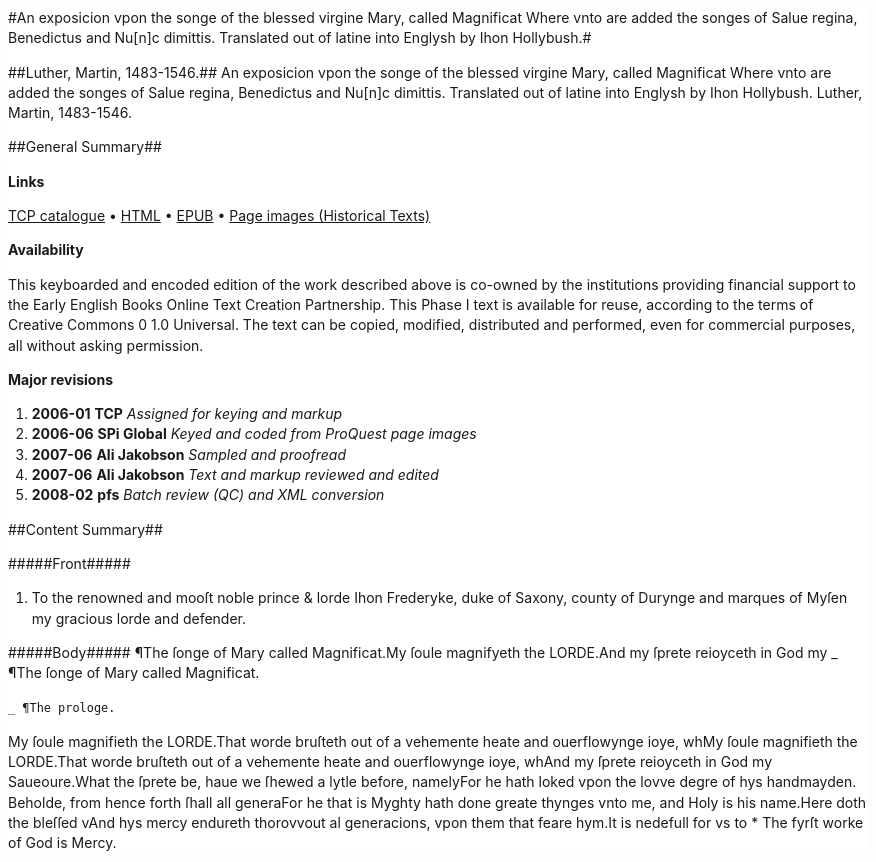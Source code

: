 #An exposicion vpon the songe of the blessed virgine Mary, called Magnificat Where vnto are added the songes of Salue regina, Benedictus and Nu[n]c dimittis. Translated out of latine into Englysh by Ihon Hollybush.#

##Luther, Martin, 1483-1546.##
An exposicion vpon the songe of the blessed virgine Mary, called Magnificat Where vnto are added the songes of Salue regina, Benedictus and Nu[n]c dimittis. Translated out of latine into Englysh by Ihon Hollybush.
Luther, Martin, 1483-1546.

##General Summary##

**Links**

[TCP catalogue](http://www.ota.ox.ac.uk/tcp/)  • 
[HTML](http://tei.it.ox.ac.uk/tcp/Texts-HTML/free/A68/A68425.html)  • 
[EPUB](http://tei.it.ox.ac.uk/tcp/Texts-EPUB/free/A68/A68425.epub) • 
[Page images (Historical Texts)](https://data.historicaltexts.jisc.ac.uk/view?pubId=eebo-99836858e&pageId=eebo-99836858e-1149-1)

**Availability**

This keyboarded and encoded edition of the
	       work described above is co-owned by the institutions
	       providing financial support to the Early English Books
	       Online Text Creation Partnership. This Phase I text is
	       available for reuse, according to the terms of Creative
	       Commons 0 1.0 Universal. The text can be copied,
	       modified, distributed and performed, even for
	       commercial purposes, all without asking permission.

**Major revisions**

1. __2006-01__ __TCP__ *Assigned for keying and markup*
1. __2006-06__ __SPi Global__ *Keyed and coded from ProQuest page images*
1. __2007-06__ __Ali Jakobson__ *Sampled and proofread*
1. __2007-06__ __Ali Jakobson__ *Text and markup reviewed and edited*
1. __2008-02__ __pfs__ *Batch review (QC) and XML conversion*

##Content Summary##

#####Front#####

1. To the renowned and mooſt noble prince & lorde Ihon Frederyke, duke of Saxony, county of Durynge and marques of Myſen my gracious lorde and defender.

#####Body#####
¶The ſonge of Mary called Magnificat.My ſoule magnifyeth the LORDE.And my ſprete reioyceth in God my
    _ ¶The ſonge of Mary called Magnificat.

    _ ¶The prologe.
My ſoule magnifieth the LORDE.That worde bruſteth out of a vehemente heate and ouerflowynge ioye, whMy ſoule magnifieth the LORDE.That worde bruſteth out of a vehemente heate and ouerflowynge ioye, whAnd my ſprete reioyceth in God my Saueoure.What the ſprete be, haue we ſhewed a lytle before, namelyFor he hath loked vpon the lovve degre of hys handmayden. Beholde, from hence forth ſhall all generaFor he that is Myghty hath done greate thynges vnto me, and Holy is his name.Here doth the bleſſed vAnd hys mercy endureth thorovvout al generacions, vpon them that feare hym.It is nedefull for vs to 
      * The fyrſt worke of God is Mercy.
